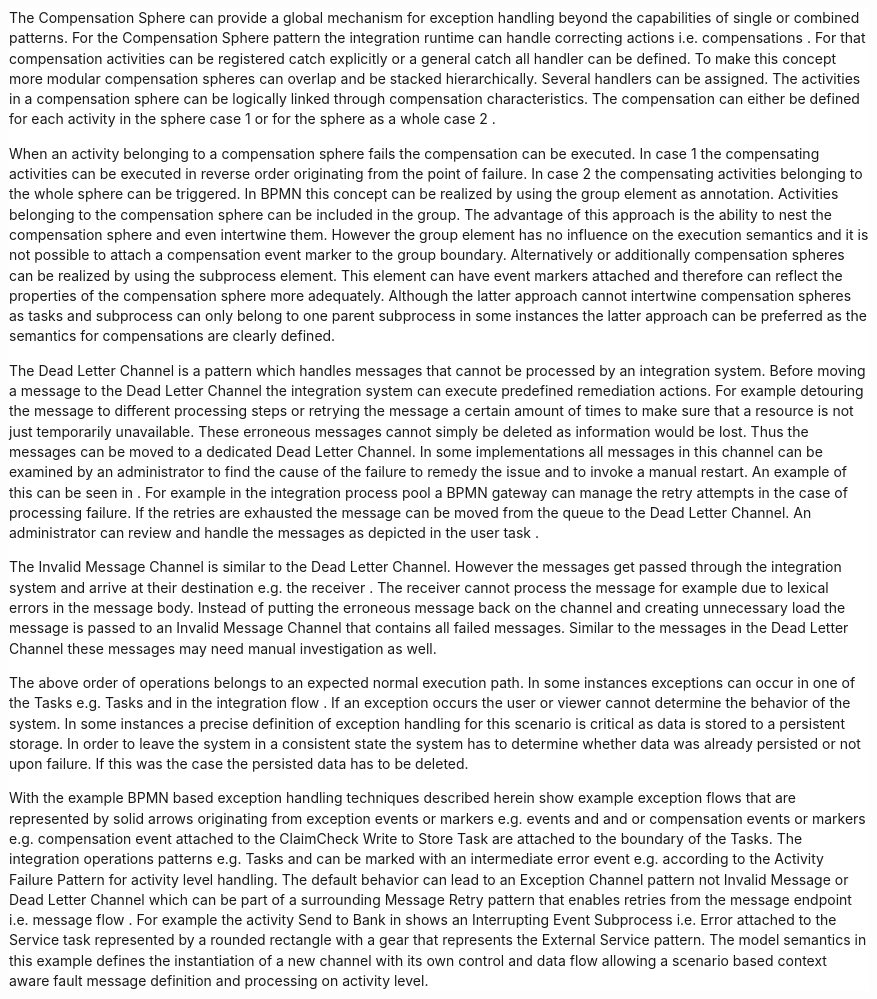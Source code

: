 The Compensation Sphere can provide a global mechanism for exception handling beyond the capabilities of single or combined patterns. For the Compensation Sphere pattern the integration runtime can handle correcting actions i.e. compensations . For that compensation activities can be registered catch explicitly or a general catch all handler can be defined. To make this concept more modular compensation spheres can overlap and be stacked hierarchically. Several handlers can be assigned. The activities in a compensation sphere can be logically linked through compensation characteristics. The compensation can either be defined for each activity in the sphere case 1 or for the sphere as a whole case 2 .

When an activity belonging to a compensation sphere fails the compensation can be executed. In case 1 the compensating activities can be executed in reverse order originating from the point of failure. In case 2 the compensating activities belonging to the whole sphere can be triggered. In BPMN this concept can be realized by using the group element as annotation. Activities belonging to the compensation sphere can be included in the group. The advantage of this approach is the ability to nest the compensation sphere and even intertwine them. However the group element has no influence on the execution semantics and it is not possible to attach a compensation event marker to the group boundary. Alternatively or additionally compensation spheres can be realized by using the subprocess element. This element can have event markers attached and therefore can reflect the properties of the compensation sphere more adequately. Although the latter approach cannot intertwine compensation spheres as tasks and subprocess can only belong to one parent subprocess in some instances the latter approach can be preferred as the semantics for compensations are clearly defined.

The Dead Letter Channel is a pattern which handles messages that cannot be processed by an integration system. Before moving a message to the Dead Letter Channel the integration system can execute predefined remediation actions. For example detouring the message to different processing steps or retrying the message a certain amount of times to make sure that a resource is not just temporarily unavailable. These erroneous messages cannot simply be deleted as information would be lost. Thus the messages can be moved to a dedicated Dead Letter Channel. In some implementations all messages in this channel can be examined by an administrator to find the cause of the failure to remedy the issue and to invoke a manual restart. An example of this can be seen in . For example in the integration process pool a BPMN gateway can manage the retry attempts in the case of processing failure. If the retries are exhausted the message can be moved from the queue to the Dead Letter Channel. An administrator can review and handle the messages as depicted in the user task .

The Invalid Message Channel is similar to the Dead Letter Channel. However the messages get passed through the integration system and arrive at their destination e.g. the receiver . The receiver cannot process the message for example due to lexical errors in the message body. Instead of putting the erroneous message back on the channel and creating unnecessary load the message is passed to an Invalid Message Channel that contains all failed messages. Similar to the messages in the Dead Letter Channel these messages may need manual investigation as well.

The above order of operations belongs to an expected normal execution path. In some instances exceptions can occur in one of the Tasks e.g. Tasks and in the integration flow . If an exception occurs the user or viewer cannot determine the behavior of the system. In some instances a precise definition of exception handling for this scenario is critical as data is stored to a persistent storage. In order to leave the system in a consistent state the system has to determine whether data was already persisted or not upon failure. If this was the case the persisted data has to be deleted.

With the example BPMN based exception handling techniques described herein show example exception flows that are represented by solid arrows originating from exception events or markers e.g. events and and or compensation events or markers e.g. compensation event attached to the ClaimCheck Write to Store Task are attached to the boundary of the Tasks. The integration operations patterns e.g. Tasks and can be marked with an intermediate error event e.g. according to the Activity Failure Pattern for activity level handling. The default behavior can lead to an Exception Channel pattern not Invalid Message or Dead Letter Channel which can be part of a surrounding Message Retry pattern that enables retries from the message endpoint i.e. message flow . For example the activity Send to Bank in shows an Interrupting Event Subprocess i.e. Error attached to the Service task represented by a rounded rectangle with a gear that represents the External Service pattern. The model semantics in this example defines the instantiation of a new channel with its own control and data flow allowing a scenario based context aware fault message definition and processing on activity level.
